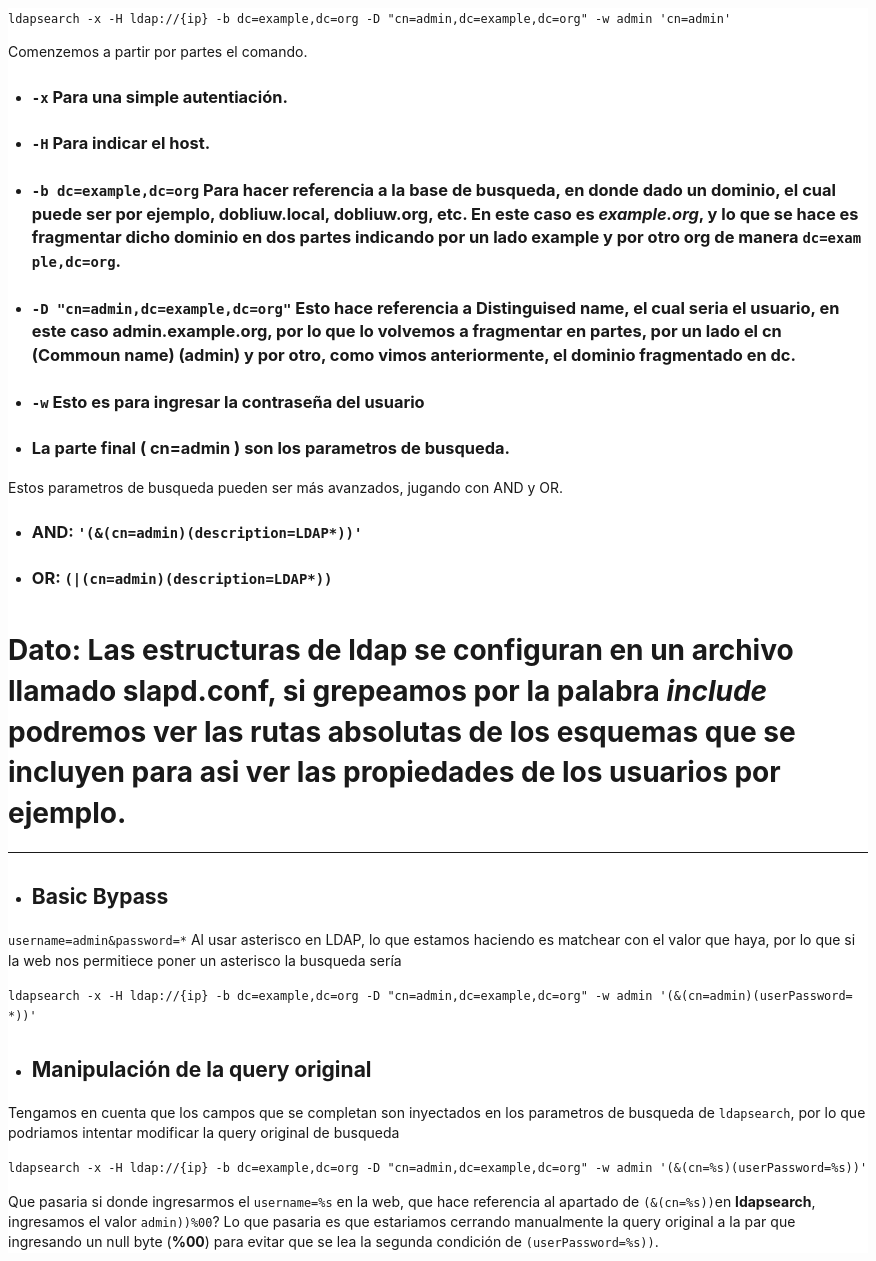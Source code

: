 ```shell
ldapsearch -x -H ldap://{ip} -b dc=example,dc=org -D "cn=admin,dc=example,dc=org" -w admin 'cn=admin'
```

Comenzemos a partir por partes el comando. 

- ### `-x` Para una simple autentiación. 
- ### `-H` Para indicar el host. 
- ### `-b dc=example,dc=org` Para hacer referencia a la **base de busqueda**, en donde dado un **dominio**, el cual puede ser por ejemplo, dobliuw.local, dobliuw.org, etc. En este caso es *example.org*, y lo que se hace es fragmentar dicho dominio en dos partes indicando por un lado **example** y por otro **org** de manera `dc=example,dc=org`. 
- ### `-D "cn=admin,dc=example,dc=org"` Esto hace referencia a **Distinguised name**, el cual seria el usuario, en este caso **admin.example.org**, por lo que lo volvemos a fragmentar en partes, por un lado el **cn (Commoun name)** (admin) y por otro, como vimos anteriormente, el dominio fragmentado en **dc**. 
- ### `-w` Esto es para ingresar la contraseña del usuario 
- ### La parte final ( **cn=admin** ) son los parametros de busqueda. 

Estos parametros de busqueda pueden ser más avanzados, jugando con AND y OR. 

- ### **AND**: `'(&(cn=admin)(description=LDAP*))'`
- ### **OR**: `(|(cn=admin)(description=LDAP*))`

# Dato: Las estructuras de ldap se configuran en un archivo llamado **slapd.conf**, si grepeamos por la palabra *include* podremos ver las rutas absolutas de los esquemas que se incluyen para asi ver las propiedades de los usuarios por ejemplo. 

----

- ## Basic Bypass

`username=admin&password=*` Al usar asterisco en LDAP, lo que estamos haciendo es matchear con el valor que haya, por lo que si la web nos permitiece poner un asterisco la busqueda sería 

```shell
ldapsearch -x -H ldap://{ip} -b dc=example,dc=org -D "cn=admin,dc=example,dc=org" -w admin '(&(cn=admin)(userPassword=*))'
```

- ## Manipulación de la query original

Tengamos en cuenta que los campos que se completan son inyectados en los parametros de busqueda de `ldapsearch`, por lo que podriamos intentar modificar la query original de busqueda

```shell 
ldapsearch -x -H ldap://{ip} -b dc=example,dc=org -D "cn=admin,dc=example,dc=org" -w admin '(&(cn=%s)(userPassword=%s))'
```

Que pasaria si donde ingresarmos el `username=%s` en la web, que hace referencia al apartado de `(&(cn=%s))`en **ldapsearch**, ingresamos el valor `admin))%00`? Lo que pasaria es que estariamos cerrando manualmente la query original a la par que ingresando un null byte (**%00**) para evitar que se lea la segunda condición de `(userPassword=%s))`. 
